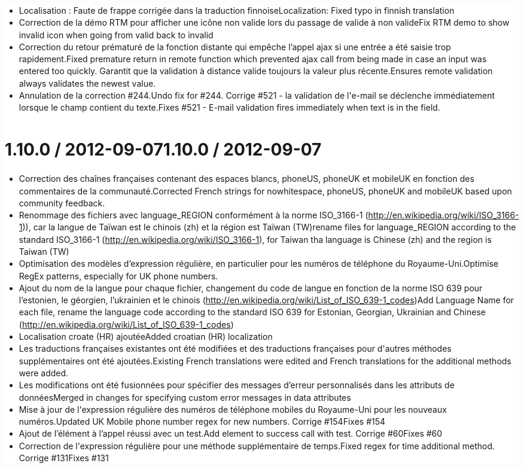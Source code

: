   * <span data-ttu-id="b6cd0-306">Localisation : Faute de frappe corrigée dans la traduction finnoise</span><span class="sxs-lookup"><span data-stu-id="b6cd0-306">Localization: Fixed typo in finnish translation</span></span>
  * <span data-ttu-id="b6cd0-307">Correction de la démo RTM pour afficher une icône non valide lors du passage de valide à non valide</span><span class="sxs-lookup"><span data-stu-id="b6cd0-307">Fix RTM demo to show invalid icon when going from valid back to invalid</span></span>
  * <span data-ttu-id="b6cd0-308">Correction du retour prématuré de la fonction distante qui empêche l’appel ajax si une entrée a été saisie trop rapidement.</span><span class="sxs-lookup"><span data-stu-id="b6cd0-308">Fixed premature return in remote function which prevented ajax call from being made in case an input was entered too quickly.</span></span> <span data-ttu-id="b6cd0-309">Garantit que la validation à distance valide toujours la valeur plus récente.</span><span class="sxs-lookup"><span data-stu-id="b6cd0-309">Ensures remote validation always validates the newest value.</span></span>
  * <span data-ttu-id="b6cd0-310">Annulation de la correction #244.</span><span class="sxs-lookup"><span data-stu-id="b6cd0-310">Undo fix for #244.</span></span> <span data-ttu-id="b6cd0-311">Corrige #521 - la validation de l'e-mail se déclenche immédiatement lorsque le champ contient du texte.</span><span class="sxs-lookup"><span data-stu-id="b6cd0-311">Fixes #521 - E-mail validation fires immediately when text is in the field.</span></span>

<a name="1100--2012-09-07"></a><span data-ttu-id="b6cd0-312">1.10.0 / 2012-09-07</span><span class="sxs-lookup"><span data-stu-id="b6cd0-312">1.10.0 / 2012-09-07</span></span>
===================

  * <span data-ttu-id="b6cd0-313">Correction des chaînes françaises contenant des espaces blancs, phoneUS, phoneUK et mobileUK en fonction des commentaires de la communauté.</span><span class="sxs-lookup"><span data-stu-id="b6cd0-313">Corrected French strings for nowhitespace, phoneUS, phoneUK and mobileUK based upon community feedback.</span></span>
  * <span data-ttu-id="b6cd0-314">Renommage des fichiers avec language_REGION conformément à la norme ISO_3166-1 (http://en.wikipedia.org/wiki/ISO_3166-1)), car la langue de Taïwan est le chinois (zh) et la région est Taïwan (TW)</span><span class="sxs-lookup"><span data-stu-id="b6cd0-314">rename files for language_REGION according to the standard ISO_3166-1 (http://en.wikipedia.org/wiki/ISO_3166-1), for Taiwan tha language is Chinese (zh) and the region is Taiwan (TW)</span></span>
  * <span data-ttu-id="b6cd0-315">Optimisation des modèles d’expression régulière, en particulier pour les numéros de téléphone du Royaume-Uni.</span><span class="sxs-lookup"><span data-stu-id="b6cd0-315">Optimise RegEx patterns, especially for UK phone numbers.</span></span>
  * <span data-ttu-id="b6cd0-316">Ajout du nom de la langue pour chaque fichier, changement du code de langue en fonction de la norme ISO 639 pour l’estonien, le géorgien, l’ukrainien et le chinois (http://en.wikipedia.org/wiki/List_of_ISO_639-1_codes)</span><span class="sxs-lookup"><span data-stu-id="b6cd0-316">Add Language Name for each file, rename the language code according to the standard ISO 639 for Estonian, Georgian, Ukrainian and Chinese (http://en.wikipedia.org/wiki/List_of_ISO_639-1_codes)</span></span>
  * <span data-ttu-id="b6cd0-317">Localisation croate (HR) ajoutée</span><span class="sxs-lookup"><span data-stu-id="b6cd0-317">Added croatian (HR) localization</span></span>
  * <span data-ttu-id="b6cd0-318">Les traductions françaises existantes ont été modifiées et des traductions françaises pour d'autres méthodes supplémentaires ont été ajoutées.</span><span class="sxs-lookup"><span data-stu-id="b6cd0-318">Existing French translations were edited and French translations for the additional methods were added.</span></span>
  * <span data-ttu-id="b6cd0-319">Les modifications ont été fusionnées pour spécifier des messages d’erreur personnalisés dans les attributs de données</span><span class="sxs-lookup"><span data-stu-id="b6cd0-319">Merged in changes for specifying custom error messages in data attributes</span></span>
  * <span data-ttu-id="b6cd0-320">Mise à jour de l'expression régulière des numéros de téléphone mobiles du Royaume-Uni pour les nouveaux numéros.</span><span class="sxs-lookup"><span data-stu-id="b6cd0-320">Updated UK Mobile phone number regex for new numbers.</span></span> <span data-ttu-id="b6cd0-321">Corrige #154</span><span class="sxs-lookup"><span data-stu-id="b6cd0-321">Fixes #154</span></span>
  * <span data-ttu-id="b6cd0-322">Ajout de l’élément à l’appel réussi avec un test.</span><span class="sxs-lookup"><span data-stu-id="b6cd0-322">Add element to success call with test.</span></span> <span data-ttu-id="b6cd0-323">Corrige #60</span><span class="sxs-lookup"><span data-stu-id="b6cd0-323">Fixes #60</span></span>
  * <span data-ttu-id="b6cd0-324">Correction de l'expression régulière pour une méthode supplémentaire de temps.</span><span class="sxs-lookup"><span data-stu-id="b6cd0-324">Fixed regex for time additional method.</span></span> <span data-ttu-id="b6cd0-325">Corrige #131</span><span class="sxs-lookup"><span data-stu-id="b6cd0-325">Fixes #131</span></span>